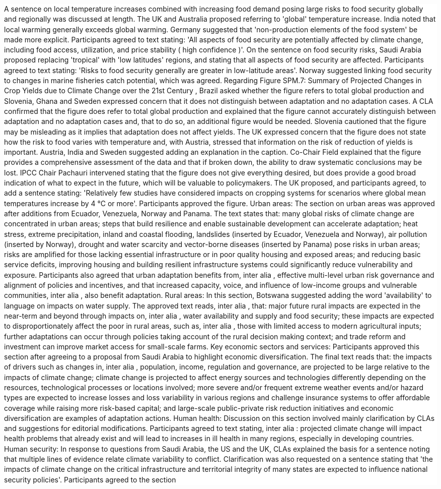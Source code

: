 A sentence on local temperature increases combined with increasing food demand posing large risks to food security globally and regionally was discussed at length. The UK and Australia proposed referring to 'global' temperature increase. India noted that local warming generally exceeds global warming. Germany suggested that 'non-production elements of the food system' be made more explicit. Participants agreed to text stating: 'All aspects of food security are potentially affected by climate change, including food access, utilization, and price stability ( high confidence )'. On the sentence on food security risks, Saudi Arabia proposed replacing 'tropical' with 'low latitudes' regions, and stating that all aspects of food security are affected. Participants agreed to text stating: 'Risks to food security generally are greater in low-latitude areas'. Norway suggested linking food security to changes in marine fisheries catch potential, which was agreed. Regarding Figure SPM.7: Summary of Projected Changes in Crop Yields due to Climate Change over the 21st Century , Brazil asked whether the figure refers to total global production and Slovenia, Ghana and Sweden expressed concern that it does not distinguish between adaptation and no adaptation cases. A CLA confirmed that the figure does refer to total global production and explained that the figure cannot accurately distinguish between adaptation and no adaptation cases and, that to do so, an additional figure would be needed. Slovenia cautioned that the figure may be misleading as it implies that adaptation does not affect yields. The UK expressed concern that the figure does not state how the risk to food varies with temperature and, with Austria, stressed that information on the risk of reduction of yields is important. Austria, India and Sweden suggested adding an explanation in the caption. Co-Chair Field explained that the figure provides a comprehensive assessment of the data and that if broken down, the ability to draw systematic conclusions may be lost. IPCC Chair Pachauri intervened stating that the figure does not give everything desired, but does provide a good broad indication of what to expect in the future, which will be valuable to policymakers. The UK proposed, and participants agreed, to add a sentence stating: 'Relatively few studies have considered impacts on cropping systems for scenarios where global mean temperatures increase by 4 °C or more'. Participants approved the figure. Urban areas: The section on urban areas was approved after additions from Ecuador, Venezuela, Norway and Panama. The text states that: many global risks of climate change are concentrated in urban areas; steps that build resilience and enable sustainable development can accelerate adaptation; heat stress, extreme precipitation, inland and coastal flooding, landslides (inserted by Ecuador, Venezuela and Norway), air pollution (inserted by Norway), drought and water scarcity and vector-borne diseases (inserted by Panama) pose risks in urban areas; risks are amplified for those lacking essential infrastructure or in poor quality housing and exposed areas; and reducing basic service deficits, improving housing and building resilient infrastructure systems could significantly reduce vulnerability and exposure. Participants also agreed that urban adaptation benefits from, inter alia , effective multi-level urban risk governance and alignment of policies and incentives, and that increased capacity, voice, and influence of low-income groups and vulnerable communities, inter alia , also benefit adaptation. Rural areas: In this section, Botswana suggested adding the word 'availability' to language on impacts on water supply. The approved text reads, inter alia , that: major future rural impacts are expected in the near-term and beyond through impacts on, inter alia , water availability and supply and food security; these impacts are expected to disproportionately affect the poor in rural areas, such as, inter alia , those with limited access to modern agricultural inputs; further adaptations can occur through policies taking account of the rural decision making context; and trade reform and investment can improve market access for small-scale farms. Key economic sectors and services: Participants approved this section after agreeing to a proposal from Saudi Arabia to highlight economic diversification. The final text reads that: the impacts of drivers such as changes in, inter alia , population, income, regulation and governance, are projected to be large relative to the impacts of climate change; climate change is projected to affect energy sources and technologies differently depending on the resources, technological processes or locations involved; more severe and/or frequent extreme weather events and/or hazard types are expected to increase losses and loss variability in various regions and challenge insurance systems to offer affordable coverage while raising more risk-based capital; and large-scale public-private risk reduction initiatives and economic diversification are examples of adaptation actions. Human health: Discussion on this section involved mainly clarification by CLAs and suggestions for editorial modifications. Participants agreed to text stating, inter alia : projected climate change will impact health problems that already exist and will lead to increases in ill health in many regions, especially in developing countries. Human security: In response to questions from Saudi Arabia, the US and the UK, CLAs explained the basis for a sentence noting that multiple lines of evidence relate climate variability to conflict. Clarification was also requested on a sentence stating that 'the impacts of climate change on the critical infrastructure and territorial integrity of many states are expected to influence national security policies'. Participants agreed to the section